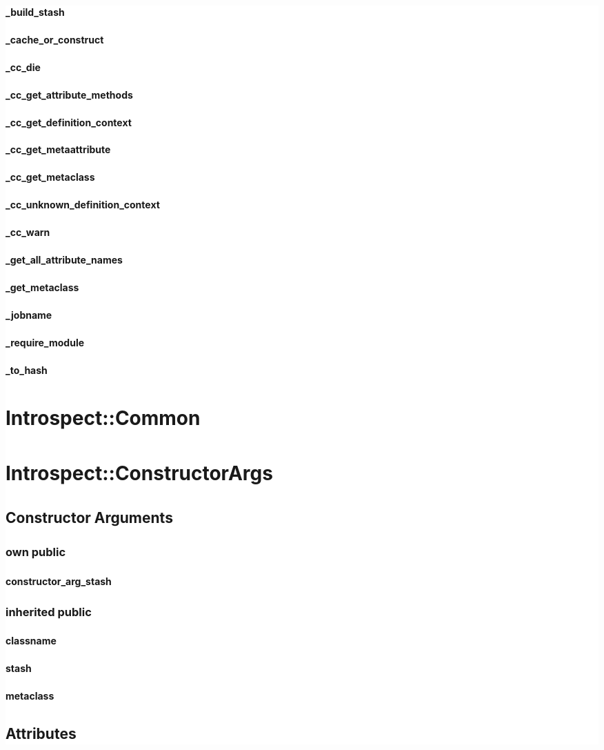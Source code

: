 #### \_build\_stash

#### \_cache\_or\_construct

#### \_cc\_die

#### \_cc\_get\_attribute\_methods

#### \_cc\_get\_definition\_context

#### \_cc\_get\_metaattribute

#### \_cc\_get\_metaclass

#### \_cc\_unknown\_definition\_context

#### \_cc\_warn

#### \_get\_all\_attribute\_names

#### \_get\_metaclass

#### \_jobname

#### \_require\_module

#### \_to\_hash

# Introspect::Common

# Introspect::ConstructorArgs

## Constructor Arguments

### own public

#### constructor\_arg\_stash

### inherited public

#### classname

#### stash

#### metaclass

## Attributes
